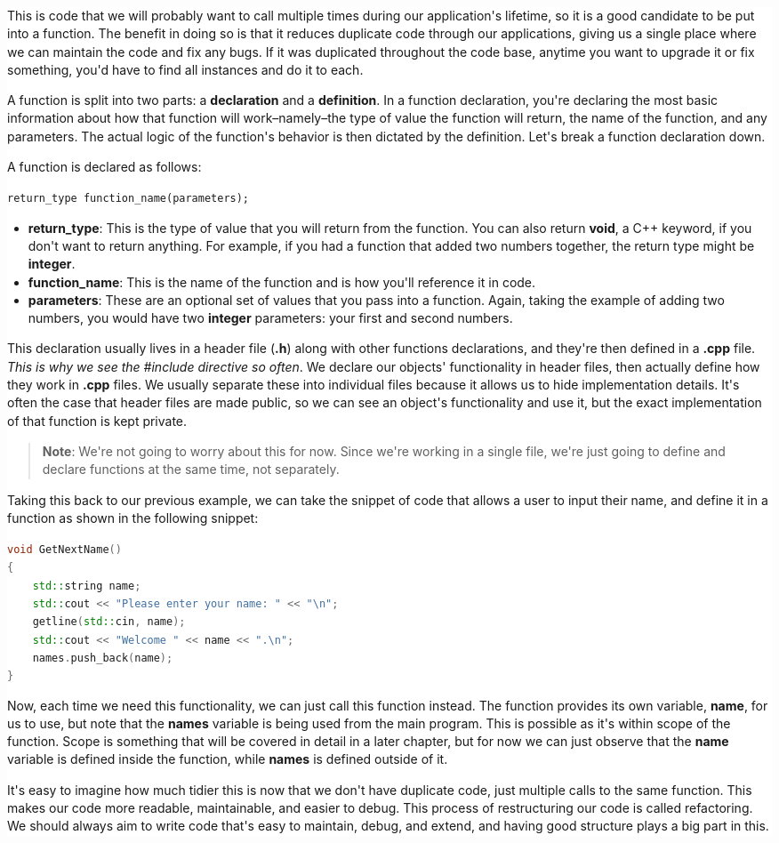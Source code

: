This is code that we will probably want to call multiple times during our application's lifetime, so it is a good candidate to be put into a function. The benefit in doing so is that it reduces duplicate code through our applications, giving us a single place where we can maintain the code and fix any bugs. If it was duplicated throughout the code base, anytime you want to upgrade it or fix something, you'd have to find all instances and do it to each.

A function is split into two parts: a **declaration** and a **definition**. In a function declaration, you're declaring the most basic information about how that function will work–namely–the type of value the function will return, the name of the function, and any parameters. The actual logic of the function's behavior is then dictated by the definition. Let's break a function declaration down.

A function is declared as follows:

`return_type function_name(parameters);`

- **return_type**: This is the type of value that you will return from the function. You can also return **void**, a C++ keyword, if you don't want to return anything. For example, if you had a function that added two numbers together, the return type might be **integer**.
- **function_name**: This is the name of the function and is how you'll reference it in code.
- **parameters**: These are an optional set of values that you pass into a function. Again, taking the example of adding two numbers, you would have two **integer** parameters: your first and second numbers.

This declaration usually lives in a header file (**.h**) along with other functions declarations, and they're then defined in a **.cpp** file. *This is why we see the #include directive so often*. We declare our objects' functionality in header files, then actually define how they work in **.cpp** files. We usually separate these into individual files because it allows us to hide implementation details. It's often the case that header files are made public, so we can see an object's functionality and use it, but the exact implementation of that function is kept private.

> **Note**: We're not going to worry about this for now. Since we're working in a single file, we're just going to define and declare functions at the same time, not separately.

Taking this back to our previous example, we can take the snippet of code that allows a user to input their name, and define it in a function as shown in the following snippet:

```C++
void GetNextName()
{
    std::string name;
    std::cout << "Please enter your name: " << "\n";
    getline(std::cin, name);
    std::cout << "Welcome " << name << ".\n";
    names.push_back(name);
}
```

Now, each time we need this functionality, we can just call this function instead. The function provides its own variable, **name**, for us to use, but note that the **names** variable is being used from the main program. This is possible as it's within scope of the function. Scope is something that will be covered in detail in a later chapter, but for now we can just observe that the **name** variable is defined inside the function, while **names** is defined outside of it.

It's easy to imagine how much tidier this is now that we don't have duplicate code, just multiple calls to the same function. This makes our code more readable, maintainable, and easier to debug. This process of restructuring our code is called refactoring. We should always aim to write code that's easy to maintain, debug, and extend, and having good structure plays a big part in this.
